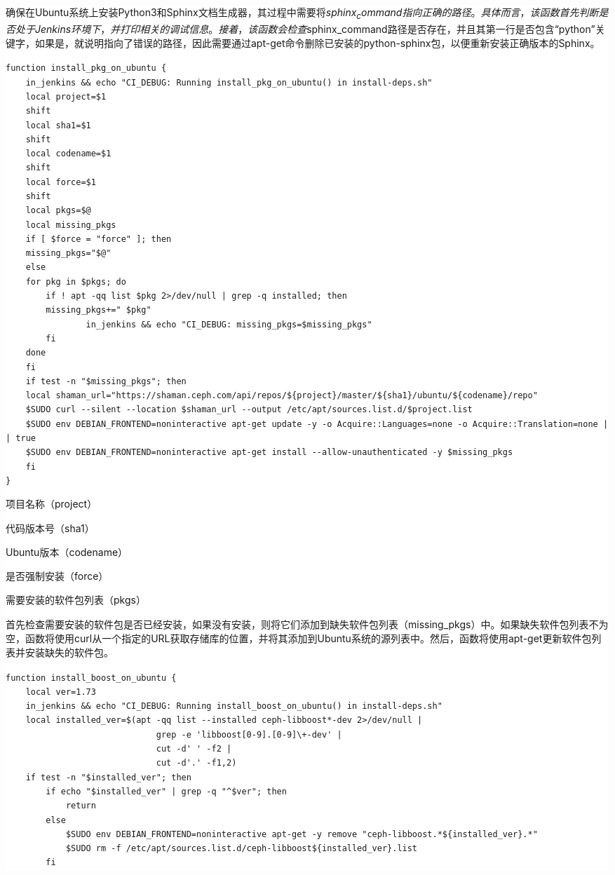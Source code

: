 确保在Ubuntu系统上安装Python3和Sphinx文档生成器，其过程中需要将$sphinx_command指向正确的路径。具体而言，该函数首先判断是否处于Jenkins环境下，并打印相关的调试信息。接着，该函数会检查$sphinx_command路径是否存在，并且其第一行是否包含“python”关键字，如果是，就说明指向了错误的路径，因此需要通过apt-get命令删除已安装的python-sphinx包，以便重新安装正确版本的Sphinx。

```
function install_pkg_on_ubuntu {
    in_jenkins && echo "CI_DEBUG: Running install_pkg_on_ubuntu() in install-deps.sh"
    local project=$1
    shift
    local sha1=$1
    shift
    local codename=$1
    shift
    local force=$1
    shift
    local pkgs=$@
    local missing_pkgs
    if [ $force = "force" ]; then
    missing_pkgs="$@"
    else
    for pkg in $pkgs; do
        if ! apt -qq list $pkg 2>/dev/null | grep -q installed; then
        missing_pkgs+=" $pkg"
                in_jenkins && echo "CI_DEBUG: missing_pkgs=$missing_pkgs"
        fi
    done
    fi
    if test -n "$missing_pkgs"; then
    local shaman_url="https://shaman.ceph.com/api/repos/${project}/master/${sha1}/ubuntu/${codename}/repo"
    $SUDO curl --silent --location $shaman_url --output /etc/apt/sources.list.d/$project.list
    $SUDO env DEBIAN_FRONTEND=noninteractive apt-get update -y -o Acquire::Languages=none -o Acquire::Translation=none || true
    $SUDO env DEBIAN_FRONTEND=noninteractive apt-get install --allow-unauthenticated -y $missing_pkgs
    fi
}
```

项目名称（project）

代码版本号（sha1）

Ubuntu版本（codename）

是否强制安装（force）

需要安装的软件包列表（pkgs）

首先检查需要安装的软件包是否已经安装，如果没有安装，则将它们添加到缺失软件包列表（missing_pkgs）中。如果缺失软件包列表不为空，函数将使用curl从一个指定的URL获取存储库的位置，并将其添加到Ubuntu系统的源列表中。然后，函数将使用apt-get更新软件包列表并安装缺失的软件包。

```
function install_boost_on_ubuntu {
    local ver=1.73
    in_jenkins && echo "CI_DEBUG: Running install_boost_on_ubuntu() in install-deps.sh"
    local installed_ver=$(apt -qq list --installed ceph-libboost*-dev 2>/dev/null |
                              grep -e 'libboost[0-9].[0-9]\+-dev' |
                              cut -d' ' -f2 |
                              cut -d'.' -f1,2)
    if test -n "$installed_ver"; then
        if echo "$installed_ver" | grep -q "^$ver"; then
            return
        else
            $SUDO env DEBIAN_FRONTEND=noninteractive apt-get -y remove "ceph-libboost.*${installed_ver}.*"
            $SUDO rm -f /etc/apt/sources.list.d/ceph-libboost${installed_ver}.list
        fi
```